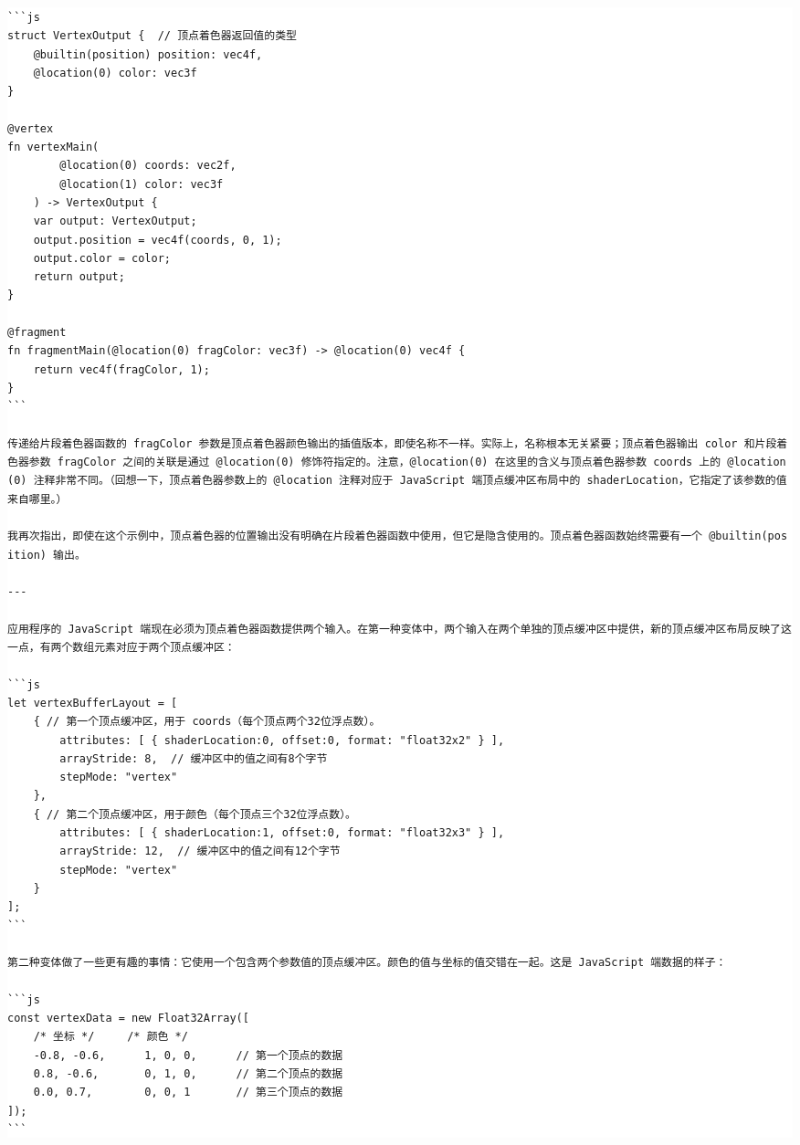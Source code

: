     ```js
    struct VertexOutput {  // 顶点着色器返回值的类型
        @builtin(position) position: vec4f,
        @location(0) color: vec3f  
    }

    @vertex
    fn vertexMain(
            @location(0) coords: vec2f, 
            @location(1) color: vec3f  
        ) -> VertexOutput {  
        var output: VertexOutput;  
        output.position = vec4f(coords, 0, 1);
        output.color = color; 
        return output;
    }

    @fragment
    fn fragmentMain(@location(0) fragColor: vec3f) -> @location(0) vec4f {
        return vec4f(fragColor, 1);
    }
    ```

    传递给片段着色器函数的 fragColor 参数是顶点着色器颜色输出的插值版本，即使名称不一样。实际上，名称根本无关紧要；顶点着色器输出 color 和片段着色器参数 fragColor 之间的关联是通过 @location(0) 修饰符指定的。注意，@location(0) 在这里的含义与顶点着色器参数 coords 上的 @location(0) 注释非常不同。（回想一下，顶点着色器参数上的 @location 注释对应于 JavaScript 端顶点缓冲区布局中的 shaderLocation，它指定了该参数的值来自哪里。）

    我再次指出，即使在这个示例中，顶点着色器的位置输出没有明确在片段着色器函数中使用，但它是隐含使用的。顶点着色器函数始终需要有一个 @builtin(position) 输出。

    ---

    应用程序的 JavaScript 端现在必须为顶点着色器函数提供两个输入。在第一种变体中，两个输入在两个单独的顶点缓冲区中提供，新的顶点缓冲区布局反映了这一点，有两个数组元素对应于两个顶点缓冲区：

    ```js
    let vertexBufferLayout = [
        { // 第一个顶点缓冲区，用于 coords（每个顶点两个32位浮点数）。
            attributes: [ { shaderLocation:0, offset:0, format: "float32x2" } ],
            arrayStride: 8,  // 缓冲区中的值之间有8个字节
            stepMode: "vertex" 
        },
        { // 第二个顶点缓冲区，用于颜色（每个顶点三个32位浮点数）。
            attributes: [ { shaderLocation:1, offset:0, format: "float32x3" } ],
            arrayStride: 12,  // 缓冲区中的值之间有12个字节
            stepMode: "vertex" 
        }
    ];
    ```

    第二种变体做了一些更有趣的事情：它使用一个包含两个参数值的顶点缓冲区。颜色的值与坐标的值交错在一起。这是 JavaScript 端数据的样子：

    ```js
    const vertexData = new Float32Array([
        /* 坐标 */     /* 颜色 */
        -0.8, -0.6,      1, 0, 0,      // 第一个顶点的数据
        0.8, -0.6,       0, 1, 0,      // 第二个顶点的数据
        0.0, 0.7,        0, 0, 1       // 第三个顶点的数据
    ]);
    ```
